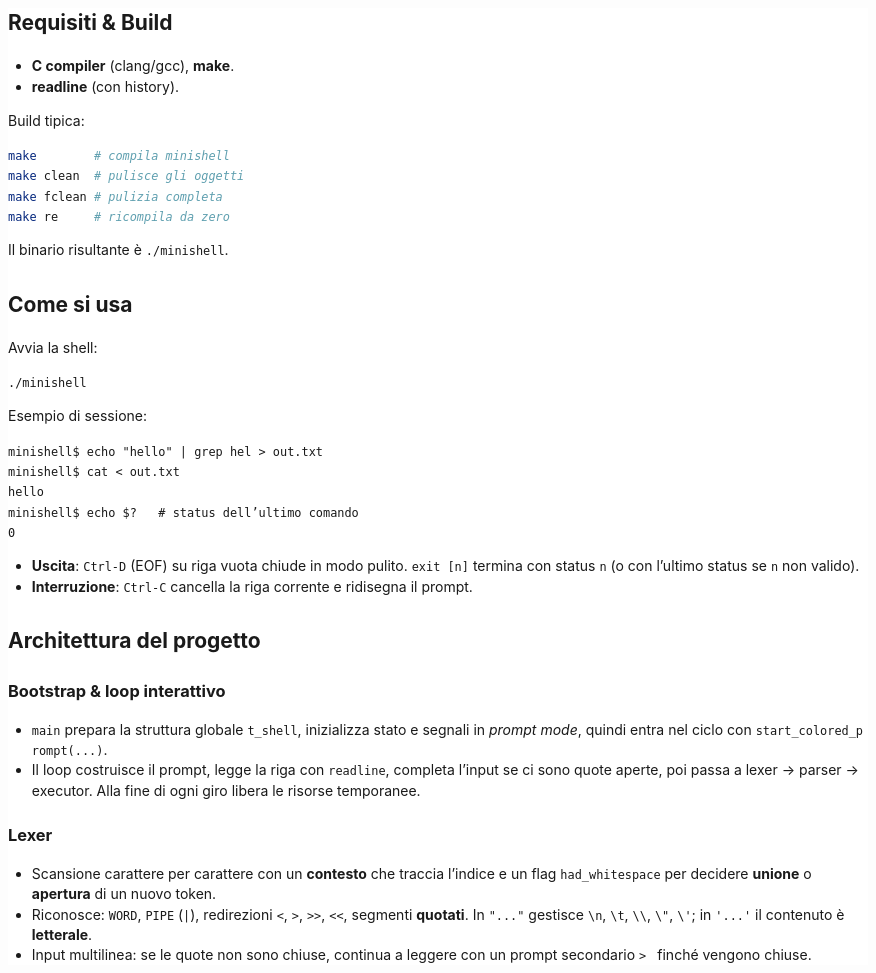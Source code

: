 ## Requisiti & Build

* **C compiler** (clang/gcc), **make**.
* **readline** (con history).

Build tipica:

```bash
make        # compila minishell
make clean  # pulisce gli oggetti
make fclean # pulizia completa
make re     # ricompila da zero
```

Il binario risultante è `./minishell`.

## Come si usa

Avvia la shell:

```bash
./minishell
```

Esempio di sessione:

```text
minishell$ echo "hello" | grep hel > out.txt
minishell$ cat < out.txt
hello
minishell$ echo $?   # status dell’ultimo comando
0
```

* **Uscita**: `Ctrl-D` (EOF) su riga vuota chiude in modo pulito. `exit [n]`
  termina con status `n` (o con l’ultimo status se `n` non valido).
* **Interruzione**: `Ctrl-C` cancella la riga corrente e ridisegna il prompt.


## Architettura del progetto

### Bootstrap & loop interattivo

* `main` prepara la struttura globale `t_shell`, inizializza stato e segnali in
  *prompt mode*, quindi entra nel ciclo con `start_colored_prompt(...)`.
* Il loop costruisce il prompt, legge la riga con `readline`, completa l’input
  se ci sono quote aperte, poi passa a lexer → parser → executor. Alla fine di
  ogni giro libera le risorse temporanee.


### Lexer

* Scansione carattere per carattere con un **contesto** che traccia l’indice e
  un flag `had_whitespace` per decidere **unione** o **apertura** di un nuovo
  token.
* Riconosce: `WORD`, `PIPE` (`|`), redirezioni `<`, `>`, `>>`, `<<`, segmenti
  **quotati**. In `"..."` gestisce `\n`, `\t`, `\\`, `\"`, `\'`; in `'...'`
  il contenuto è **letterale**.
* Input multilinea: se le quote non sono chiuse, continua a leggere con un
  prompt secondario `> ` finché vengono chiuse.
